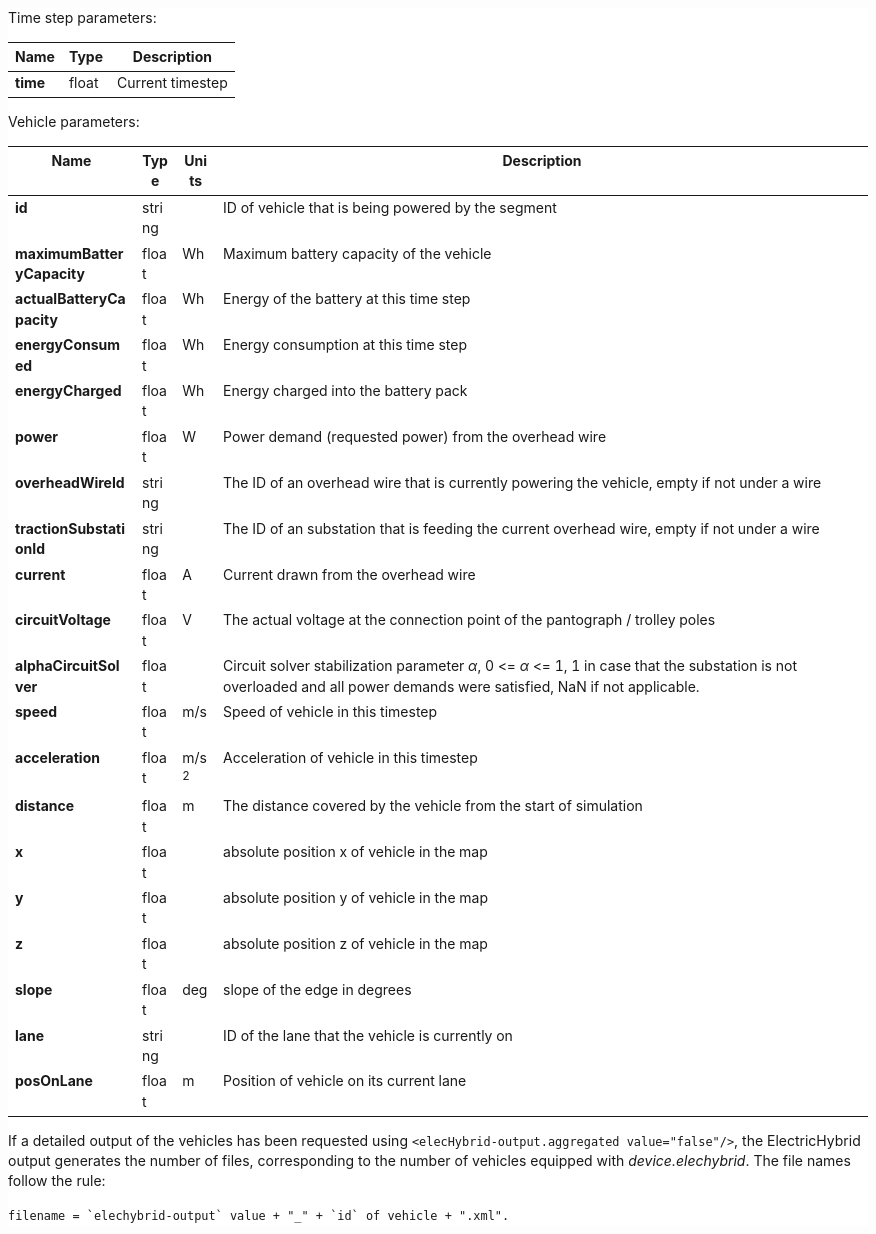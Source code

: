 Time step parameters:

| Name                   | Type   | Description                                                                                                               |
| ---------------------- | ------ | ------------------------------------------------------------------------------------------------------------------------- |
| **time**               | float  | Current timestep                                                                                                          |

Vehicle parameters:

| Name                       | Type   | Units | Description                                                                                                               |
| -------------------------- | ------ | ----- | ------------------------------------------------------------------------------------------------------------------------- |
| **id**                     | string |       | ID of vehicle that is being powered by the segment                                                                        |
| **maximumBatteryCapacity** | float  | Wh    | Maximum battery capacity of the vehicle                                                                                |
| **actualBatteryCapacity**  | float  | Wh    | Energy of the battery at this time step                                                                  |
| **energyConsumed**         | float  | Wh    | Energy consumption at this time step                                                                             |
| **energyCharged**          | float  | Wh    | Energy charged into the battery pack |
| **power**                  | float  | W     | Power demand (requested power) from the overhead wire                                                                    |
| **overheadWireId**         | string |       | The ID of an overhead wire that is currently powering the vehicle, empty if not under a wire                              |
| **tractionSubstationId**   | string |       | The ID of an substation that is feeding the current overhead wire, empty if not under a wire                                       |
| **current**                | float  | A     | Current drawn from the overhead wire                                                                             |
| **circuitVoltage**         | float  | V     | The actual voltage at the connection point of the pantograph / trolley poles                                                                             |
| **alphaCircuitSolver**     | float  |       | Circuit solver stabilization parameter *&alpha;*, 0 <= *&alpha;* <= 1, 1 in case that the substation is not overloaded and all power demands were satisfied, NaN if not applicable. |
| **speed**                  | float  | m/s   | Speed of vehicle in this timestep                                                                                         |
| **acceleration**           | float  | m/s<sup>2</sup> | Acceleration of vehicle in this timestep                                                                                  |
| **distance**               | float  | m     | The distance covered by the vehicle from the start of simulation                                                          |
| **x**                      | float  |       | absolute position x of vehicle in the map                                                                                 |
| **y**                      | float  |       | absolute position y of vehicle in the map                                                                                 |
| **z**                      | float  |       | absolute position z of vehicle in the map                                                                                 |
| **slope**                  | float  | deg   | slope of the edge in degrees                                                                                              |
| **lane**                   | string |       | ID of the lane that the vehicle is currently on                                                                           |
| **posOnLane**              | float  | m     | Position of vehicle on its current lane                                                                                   |                                             |

If a detailed output of the vehicles has been requested using `<elecHybrid-output.aggregated value="false"/>`,
the ElectricHybrid output generates the number of files, corresponding to the number of vehicles equipped with
*device.elechybrid*. The file names follow the rule:
```
filename = `elechybrid-output` value + "_" + `id` of vehicle + ".xml".
```
